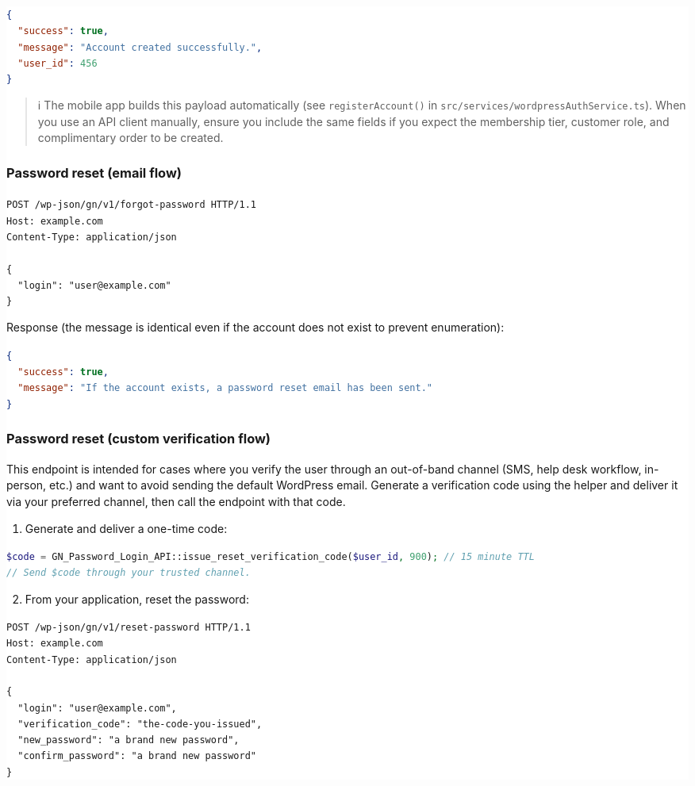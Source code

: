 ```json
{
  "success": true,
  "message": "Account created successfully.",
  "user_id": 456
}
```

> ℹ️ The mobile app builds this payload automatically (see
> `registerAccount()` in `src/services/wordpressAuthService.ts`). When you
> use an API client manually, ensure you include the same fields if you
> expect the membership tier, customer role, and complimentary order to be
> created.

### Password reset (email flow)

```http
POST /wp-json/gn/v1/forgot-password HTTP/1.1
Host: example.com
Content-Type: application/json

{
  "login": "user@example.com"
}
```

Response (the message is identical even if the account does not exist to prevent enumeration):

```json
{
  "success": true,
  "message": "If the account exists, a password reset email has been sent."
}
```

### Password reset (custom verification flow)

This endpoint is intended for cases where you verify the user through an out-of-band channel (SMS, help desk workflow, in-person, etc.) and want to avoid sending the default WordPress email. Generate a verification code using the helper and deliver it via your preferred channel, then call the endpoint with that code.

1. Generate and deliver a one-time code:

```php
$code = GN_Password_Login_API::issue_reset_verification_code($user_id, 900); // 15 minute TTL
// Send $code through your trusted channel.
```

2. From your application, reset the password:

```http
POST /wp-json/gn/v1/reset-password HTTP/1.1
Host: example.com
Content-Type: application/json

{
  "login": "user@example.com",
  "verification_code": "the-code-you-issued",
  "new_password": "a brand new password",
  "confirm_password": "a brand new password"
}
```
